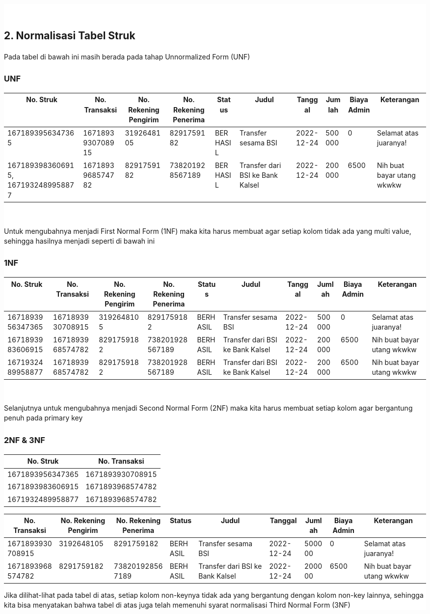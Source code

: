 <br>

## 2. Normalisasi Tabel **Struk**

Pada tabel di bawah ini masih berada pada tahap Unnormalized Form (UNF)

### **UNF**

| No. Struk                          | No. Transaksi    | No. Rekening Pengirim | No. Rekening Penerima | Status   | Judul                            | Tanggal    | Jumlah | Biaya Admin | Keterangan                 |
| ---------------------------------- | ---------------- | --------------------- | --------------------- | -------- | -------------------------------- | ---------- | ------ | ----------- | -------------------------- |
| 1671893956347365                   | 1671893930708915 | 3192648105            | 8291759182            | BERHASIL | Transfer sesama BSI              | 2022-12-24 | 500000 | 0           | Selamat atas juaranya!     |
| 1671893983606915, 1671932489958877 | 1671893968574782 | 8291759182            | 738201928567189       | BERHASIL | Transfer dari BSI ke Bank Kalsel | 2022-12-24 | 200000 | 6500        | Nih buat bayar utang wkwkw |

<br>

Untuk mengubahnya menjadi First Normal Form (1NF) maka kita harus membuat agar setiap kolom tidak ada yang multi value, sehingga hasilnya menjadi seperti di bawah ini

### **1NF**

| No. Struk        | No. Transaksi    | No. Rekening Pengirim | No. Rekening Penerima | Status   | Judul                            | Tanggal    | Jumlah | Biaya Admin | Keterangan                 |
| ---------------- | ---------------- | --------------------- | --------------------- | -------- | -------------------------------- | ---------- | ------ | ----------- | -------------------------- |
| 1671893956347365 | 1671893930708915 | 3192648105            | 8291759182            | BERHASIL | Transfer sesama BSI              | 2022-12-24 | 500000 | 0           | Selamat atas juaranya!     |
| 1671893983606915 | 1671893968574782 | 8291759182            | 738201928567189       | BERHASIL | Transfer dari BSI ke Bank Kalsel | 2022-12-24 | 200000 | 6500        | Nih buat bayar utang wkwkw |
| 1671932489958877 | 1671893968574782 | 8291759182            | 738201928567189       | BERHASIL | Transfer dari BSI ke Bank Kalsel | 2022-12-24 | 200000 | 6500        | Nih buat bayar utang wkwkw |

<br>

Selanjutnya untuk mengubahnya menjadi Second Normal Form (2NF) maka kita harus membuat setiap kolom agar bergantung penuh pada primary key

### **2NF & 3NF**

| No. Struk        | No. Transaksi    |
| ---------------- | ---------------- |
| 1671893956347365 | 1671893930708915 |
| 1671893983606915 | 1671893968574782 |
| 1671932489958877 | 1671893968574782 |

| No. Transaksi    | No. Rekening Pengirim | No. Rekening Penerima | Status   | Judul                            | Tanggal    | Jumlah | Biaya Admin | Keterangan                 |
| ---------------- | --------------------- | --------------------- | -------- | -------------------------------- | ---------- | ------ | ----------- | -------------------------- |
| 1671893930708915 | 3192648105            | 8291759182            | BERHASIL | Transfer sesama BSI              | 2022-12-24 | 500000 | 0           | Selamat atas juaranya!     |
| 1671893968574782 | 8291759182            | 738201928567189       | BERHASIL | Transfer dari BSI ke Bank Kalsel | 2022-12-24 | 200000 | 6500        | Nih buat bayar utang wkwkw |

Jika dilihat-lihat pada tabel di atas, setiap kolom non-keynya tidak ada yang bergantung dengan kolom non-key lainnya, sehingga kita bisa menyatakan bahwa tabel di atas juga telah memenuhi syarat normalisasi Third Normal Form (3NF)
